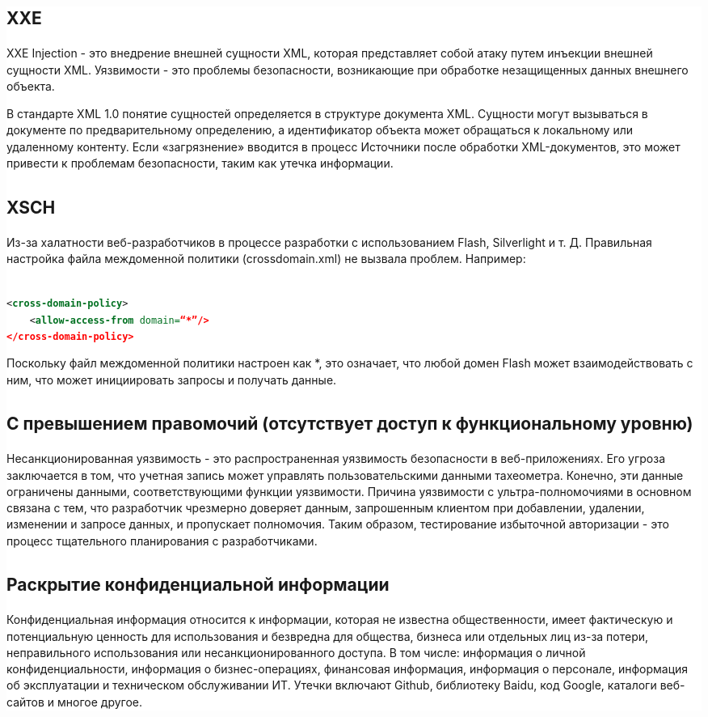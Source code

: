 ## XXE

XXE Injection - это внедрение внешней сущности XML, которая представляет собой атаку путем инъекции внешней сущности
XML. Уязвимости - это проблемы безопасности, возникающие при обработке незащищенных данных внешнего объекта.

В стандарте XML 1.0 понятие сущностей определяется в структуре документа XML. Сущности могут вызываться в документе по
предварительному определению, а идентификатор объекта может обращаться к локальному или удаленному контенту. Если
«загрязнение» вводится в процесс Источники после обработки XML-документов, это может привести к проблемам безопасности,
таким как утечка информации.

## XSCH

Из-за халатности веб-разработчиков в процессе разработки с использованием Flash, Silverlight и т. Д. Правильная
настройка файла междоменной политики (crossdomain.xml) не вызвала проблем. Например:

```xml

<cross-domain-policy>
    <allow-access-from domain=“*”/>
</cross-domain-policy>
```

Поскольку файл междоменной политики настроен как *, это означает, что любой домен Flash может взаимодействовать с ним,
что может инициировать запросы и получать данные.

## С превышением правомочий (отсутствует доступ к функциональному уровню)

Несанкционированная уязвимость - это распространенная уязвимость безопасности в веб-приложениях. Его угроза заключается
в том, что учетная запись может управлять пользовательскими данными тахеометра. Конечно, эти данные ограничены данными,
соответствующими функции уязвимости. Причина уязвимости с ультра-полномочиями в основном связана с тем, что разработчик
чрезмерно доверяет данным, запрошенным клиентом при добавлении, удалении, изменении и запросе данных, и пропускает
полномочия. Таким образом, тестирование избыточной авторизации - это процесс тщательного планирования с разработчиками.

## Раскрытие конфиденциальной информации

Конфиденциальная информация относится к информации, которая не известна общественности, имеет фактическую и
потенциальную ценность для использования и безвредна для общества, бизнеса или отдельных лиц из-за потери, неправильного
использования или несанкционированного доступа. В том числе: информация о личной конфиденциальности, информация о
бизнес-операциях, финансовая информация, информация о персонале, информация об эксплуатации и техническом обслуживании
ИТ. Утечки включают Github, библиотеку Baidu, код Google, каталоги веб-сайтов и многое другое.
